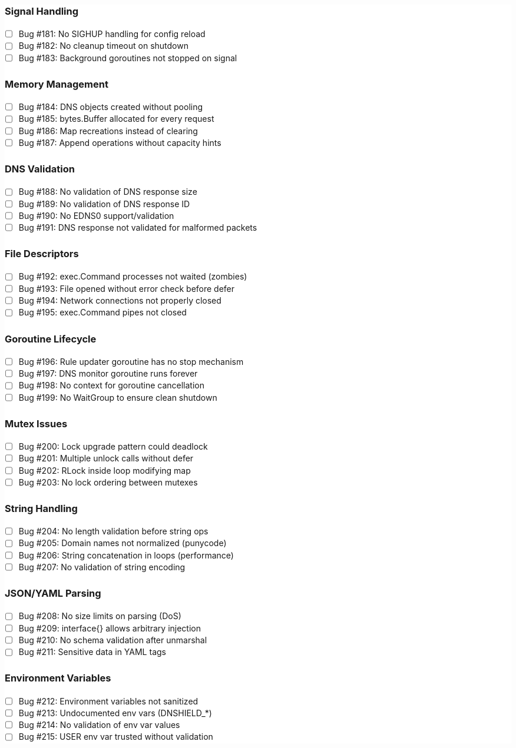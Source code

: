 ### Signal Handling
- [ ] Bug #181: No SIGHUP handling for config reload
- [ ] Bug #182: No cleanup timeout on shutdown
- [ ] Bug #183: Background goroutines not stopped on signal

### Memory Management
- [ ] Bug #184: DNS objects created without pooling
- [ ] Bug #185: bytes.Buffer allocated for every request
- [ ] Bug #186: Map recreations instead of clearing
- [ ] Bug #187: Append operations without capacity hints

### DNS Validation
- [ ] Bug #188: No validation of DNS response size
- [ ] Bug #189: No validation of DNS response ID
- [ ] Bug #190: No EDNS0 support/validation
- [ ] Bug #191: DNS response not validated for malformed packets

### File Descriptors
- [ ] Bug #192: exec.Command processes not waited (zombies)
- [ ] Bug #193: File opened without error check before defer
- [ ] Bug #194: Network connections not properly closed
- [ ] Bug #195: exec.Command pipes not closed

### Goroutine Lifecycle
- [ ] Bug #196: Rule updater goroutine has no stop mechanism
- [ ] Bug #197: DNS monitor goroutine runs forever
- [ ] Bug #198: No context for goroutine cancellation
- [ ] Bug #199: No WaitGroup to ensure clean shutdown

### Mutex Issues
- [ ] Bug #200: Lock upgrade pattern could deadlock
- [ ] Bug #201: Multiple unlock calls without defer
- [ ] Bug #202: RLock inside loop modifying map
- [ ] Bug #203: No lock ordering between mutexes

### String Handling
- [ ] Bug #204: No length validation before string ops
- [ ] Bug #205: Domain names not normalized (punycode)
- [ ] Bug #206: String concatenation in loops (performance)
- [ ] Bug #207: No validation of string encoding

### JSON/YAML Parsing
- [ ] Bug #208: No size limits on parsing (DoS)
- [ ] Bug #209: interface{} allows arbitrary injection
- [ ] Bug #210: No schema validation after unmarshal
- [ ] Bug #211: Sensitive data in YAML tags

### Environment Variables
- [ ] Bug #212: Environment variables not sanitized
- [ ] Bug #213: Undocumented env vars (DNSHIELD_*)
- [ ] Bug #214: No validation of env var values
- [ ] Bug #215: USER env var trusted without validation
